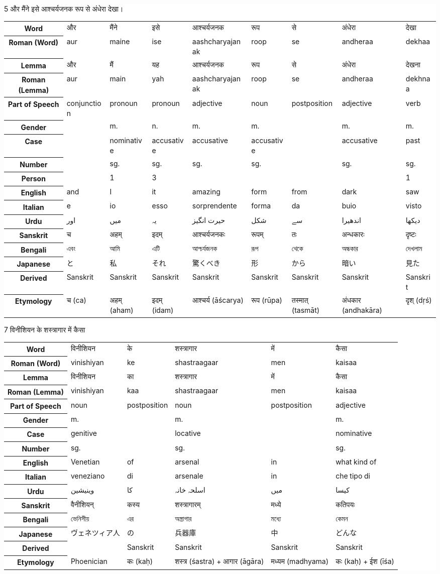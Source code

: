 5 और मैंने इसे आश्चर्यजनक रूप से अंधेरा देखा।

<table>
<tr><th>Word</th><td>और</td><td>मैंने</td><td>इसे</td><td>आश्चर्यजनक</td><td>रूप</td><td>से</td><td>अंधेरा</td><td>देखा</td></tr>
<tr><th>Roman (Word)</th><td>aur</td><td>maine</td><td>ise</td><td>aashcharyajanak</td><td>roop</td><td>se</td><td>andheraa</td><td>dekhaa</td></tr>
<tr><th>Lemma</th><td>और</td><td>मैं</td><td>यह</td><td>आश्चर्यजनक</td><td>रूप</td><td>से</td><td>अंधेरा</td><td>देखना</td></tr>
<tr><th>Roman (Lemma)</th><td>aur</td><td>main</td><td>yah</td><td>aashcharyajanak</td><td>roop</td><td>se</td><td>andheraa</td><td>dekhnaa</td></tr>
<tr><th>Part of Speech</th><td>conjunction</td><td>pronoun</td><td>pronoun</td><td>adjective</td><td>noun</td><td>postposition</td><td>adjective</td><td>verb</td></tr>
<tr><th>Gender</th><td></td><td>m.</td><td>n.</td><td>m.</td><td>m.</td><td></td><td>m.</td><td>m.</td></tr>
<tr><th>Case</th><td></td><td>nominative</td><td>accusative</td><td>accusative</td><td>accusative</td><td></td><td>accusative</td><td>past</td></tr>
<tr><th>Number</th><td></td><td>sg.</td><td>sg.</td><td>sg.</td><td>sg.</td><td></td><td>sg.</td><td>sg.</td></tr>
<tr><th>Person</th><td></td><td>1</td><td>3</td><td></td><td></td><td></td><td></td><td>1</td></tr>
<tr><th>English</th><td>and</td><td>I</td><td>it</td><td>amazing</td><td>form</td><td>from</td><td>dark</td><td>saw</td></tr>
<tr><th>Italian</th><td>e</td><td>io</td><td>esso</td><td>sorprendente</td><td>forma</td><td>da</td><td>buio</td><td>visto</td></tr>
<tr><th>Urdu</th><td>اور</td><td>میں</td><td>یہ</td><td>حیرت انگیز</td><td>شکل</td><td>سے</td><td>اندھیرا</td><td>دیکھا</td></tr>
<tr><th>Sanskrit</th><td>च</td><td>अहम्</td><td>इदम्</td><td>आश्चर्यजनकः</td><td>रूपम्</td><td>तः</td><td>अन्धकारः</td><td>दृष्टः</td></tr>
<tr><th>Bengali</th><td>এবং</td><td>আমি</td><td>এটি</td><td>আশ্চর্যজনক</td><td>রূপ</td><td>থেকে</td><td>অন্ধকার</td><td>দেখলাম</td></tr>
<tr><th>Japanese</th><td>と</td><td>私</td><td>それ</td><td>驚くべき</td><td>形</td><td>から</td><td>暗い</td><td>見た</td></tr>
<tr><th>Derived</th><td>Sanskrit</td><td>Sanskrit</td><td>Sanskrit</td><td>Sanskrit</td><td>Sanskrit</td><td>Sanskrit</td><td>Sanskrit</td><td>Sanskrit</td></tr>
<tr><th>Etymology</th><td>च (ca)</td><td>अहम् (aham)</td><td>इदम् (idam)</td><td>आश्चर्य (āścarya)</td><td>रूप (rūpa)</td><td>तस्मात् (tasmāt)</td><td>अंधकार (andhakāra)</td><td>दृश् (dṛś)</td></tr>
</table>

7 विनीशियन के शस्त्रागार में कैसा

<table>
<tr><th>Word</th><td>विनीशियन</td><td>के</td><td>शस्त्रागार</td><td>में</td><td>कैसा</td></tr>
<tr><th>Roman (Word)</th><td>vinishiyan</td><td>ke</td><td>shastraagaar</td><td>men</td><td>kaisaa</td></tr>
<tr><th>Lemma</th><td>विनीशियन</td><td>का</td><td>शस्त्रागार</td><td>में</td><td>कैसा</td></tr>
<tr><th>Roman (Lemma)</th><td>vinishiyan</td><td>kaa</td><td>shastraagaar</td><td>men</td><td>kaisaa</td></tr>
<tr><th>Part of Speech</th><td>noun</td><td>postposition</td><td>noun</td><td>postposition</td><td>adjective</td></tr>
<tr><th>Gender</th><td>m.</td><td></td><td>m.</td><td></td><td>m.</td></tr>
<tr><th>Case</th><td>genitive</td><td></td><td>locative</td><td></td><td>nominative</td></tr>
<tr><th>Number</th><td>sg.</td><td></td><td>sg.</td><td></td><td>sg.</td></tr>
<tr><th>English</th><td>Venetian</td><td>of</td><td>arsenal</td><td>in</td><td>what kind of</td></tr>
<tr><th>Italian</th><td>veneziano</td><td>di</td><td>arsenale</td><td>in</td><td>che tipo di</td></tr>
<tr><th>Urdu</th><td>وینیشین</td><td>کا</td><td>اسلحہ خانہ</td><td>میں</td><td>کیسا</td></tr>
<tr><th>Sanskrit</th><td>वैनीशियन्</td><td>कस्य</td><td>शस्त्रागारम्</td><td>मध्ये</td><td>कतिपयः</td></tr>
<tr><th>Bengali</th><td>ভেনিসীয়</td><td>এর</td><td>অস্ত্রাগার</td><td>মধ্যে</td><td>কেমন</td></tr>
<tr><th>Japanese</th><td>ヴェネツィア人</td><td>の</td><td>兵器庫</td><td>中</td><td>どんな</td></tr>
<tr><th>Derived</th><td></td><td>Sanskrit</td><td>Sanskrit</td><td>Sanskrit</td><td>Sanskrit</td></tr>
<tr><th>Etymology</th><td>Phoenician</td><td>कः (kaḥ)</td><td>शस्त्र (śastra) + आगार (āgāra)</td><td>मध्यम (madhyama)</td><td>कः (kaḥ) + ईश (īśa)</td></tr>